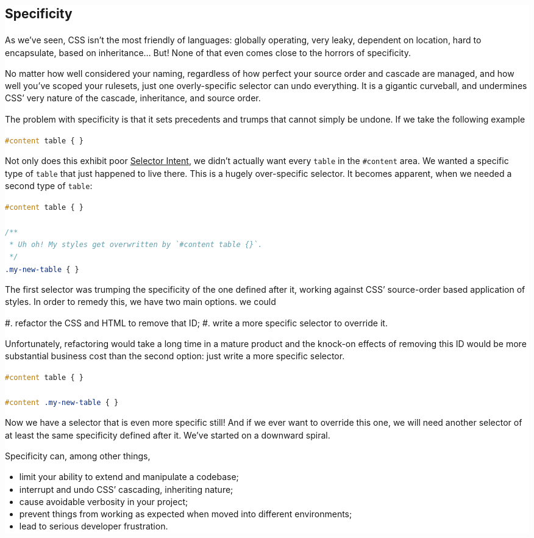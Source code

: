 ## Specificity

As we’ve seen, CSS isn’t the most friendly of languages: globally operating, very leaky, dependent on location, hard to encapsulate, based on inheritance… But! None of that even comes close to the horrors of specificity.

No matter how well considered your naming, regardless of how perfect your source order and cascade are managed, and how well you’ve scoped your rulesets, just one overly-specific selector can undo everything. It is a gigantic curveball, and undermines CSS’ very nature of the cascade, inheritance, and source order.

The problem with specificity is that it sets precedents and trumps that cannot simply be undone. If we take the following example

```css
#content table { }
```

Not only does this exhibit poor [Selector Intent](#/codeing-guidelines?id=selector-intent), we didn’t actually want every ``table`` in the ``#content`` area. We wanted a specific type of ``table`` that just happened to live there. This is a hugely over-specific selector. It becomes apparent, when we needed a second type of ``table``:


```css
#content table { }

/**
 * Uh oh! My styles get overwritten by `#content table {}`.
 */
.my-new-table { }
```

The first selector was trumping the specificity of the one defined after it, working against CSS’ source-order based application of styles. In order to remedy this, we have two main options. we could

#. refactor the CSS and HTML to remove that ID;
#. write a more specific selector to override it.

Unfortunately, refactoring would take a long time in a mature product and the knock-on effects of removing this ID would be more substantial business cost than the second option: just write a more specific selector.

```css
#content table { }

#content .my-new-table { }
```

Now we have a selector that is even more specific still! And if we ever want to override this one, we will need another selector of at least the same specificity defined after it. We’ve started on a downward spiral.

Specificity can, among other things,

-  limit your ability to extend and manipulate a codebase;
-  interrupt and undo CSS’ cascading, inheriting nature;
-  cause avoidable verbosity in your project;
-  prevent things from working as expected when moved into different environments;
-  lead to serious developer frustration.
